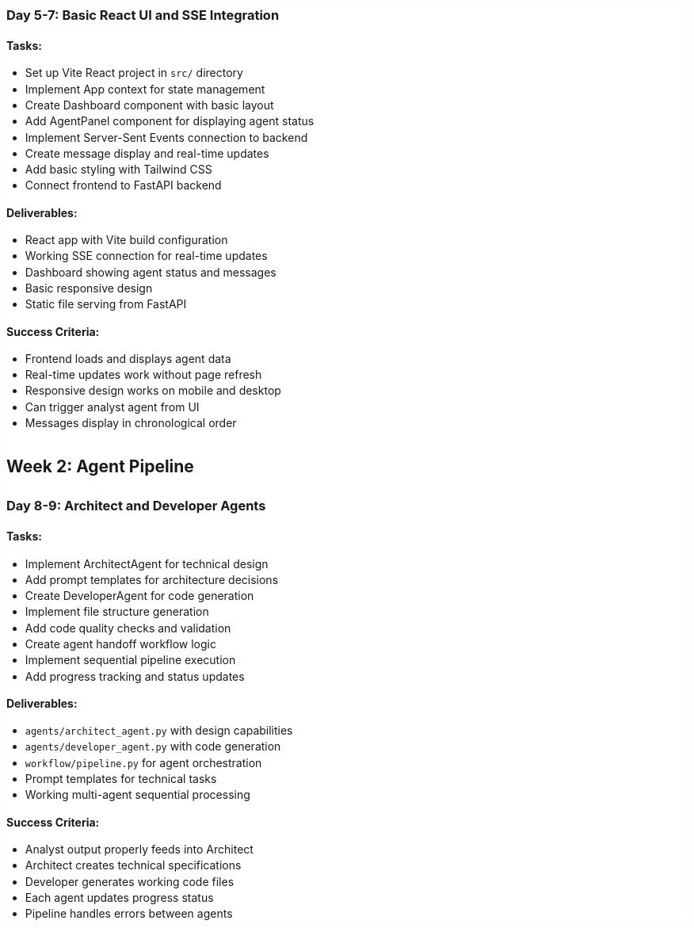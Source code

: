 ### Day 5-7: Basic React UI and SSE Integration

**Tasks:**

- Set up Vite React project in `src/` directory
- Implement App context for state management
- Create Dashboard component with basic layout
- Add AgentPanel component for displaying agent status
- Implement Server-Sent Events connection to backend
- Create message display and real-time updates
- Add basic styling with Tailwind CSS
- Connect frontend to FastAPI backend

**Deliverables:**

- React app with Vite build configuration
- Working SSE connection for real-time updates
- Dashboard showing agent status and messages
- Basic responsive design
- Static file serving from FastAPI

**Success Criteria:**

- Frontend loads and displays agent data
- Real-time updates work without page refresh
- Responsive design works on mobile and desktop
- Can trigger analyst agent from UI
- Messages display in chronological order

## Week 2: Agent Pipeline

### Day 8-9: Architect and Developer Agents

**Tasks:**

- Implement ArchitectAgent for technical design
- Add prompt templates for architecture decisions
- Create DeveloperAgent for code generation
- Implement file structure generation
- Add code quality checks and validation
- Create agent handoff workflow logic
- Implement sequential pipeline execution
- Add progress tracking and status updates

**Deliverables:**

- `agents/architect_agent.py` with design capabilities
- `agents/developer_agent.py` with code generation
- `workflow/pipeline.py` for agent orchestration
- Prompt templates for technical tasks
- Working multi-agent sequential processing

**Success Criteria:**

- Analyst output properly feeds into Architect
- Architect creates technical specifications
- Developer generates working code files
- Each agent updates progress status
- Pipeline handles errors between agents
